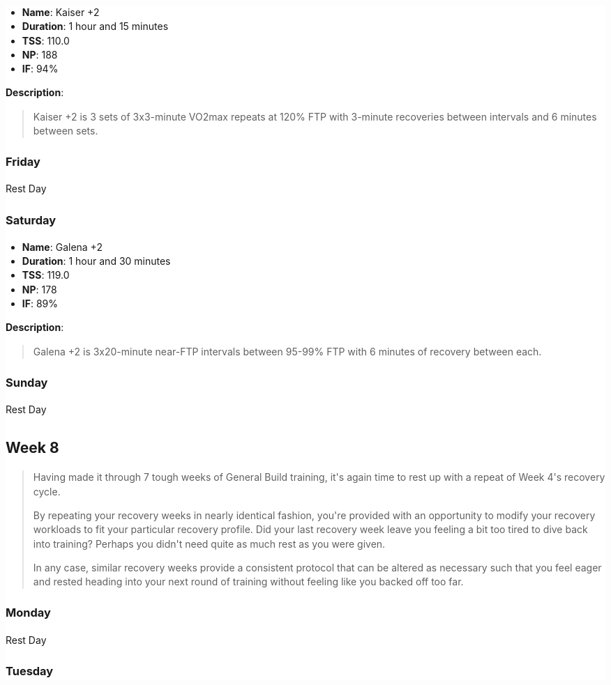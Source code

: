 * **Name**: Kaiser +2
* **Duration**: 1 hour and 15 minutes
* **TSS**: 110.0
* **NP**: 188
* **IF**: 94%

**Description**:

> Kaiser +2 is 3 sets of 3x3-minute VO2max repeats at 120% FTP with 3-minute
> recoveries between intervals and 6 minutes between sets.


### Friday 

Rest Day


### Saturday 

* **Name**: Galena +2
* **Duration**: 1 hour and 30 minutes
* **TSS**: 119.0
* **NP**: 178
* **IF**: 89%

**Description**:

> Galena +2 is 3x20-minute near-FTP intervals between 95-99% FTP with 6 minutes
> of recovery between each.


### Sunday 

Rest Day

## Week 8

> Having made it through 7 tough weeks of General Build training, it's again
> time to rest up with a repeat of Week 4's recovery cycle.
> 
> By repeating your recovery weeks in nearly identical fashion, you're provided
> with an opportunity to modify your recovery workloads to fit your particular
> recovery profile. Did your last recovery week leave you feeling a bit too
> tired to dive back into training? Perhaps you didn't need quite as much rest
> as you were given.
> 
> In any case, similar recovery weeks provide a consistent protocol that can be
> altered as necessary such that you feel eager and rested heading into your
> next round of training without feeling like you backed off too far.

### Monday 

Rest Day


### Tuesday 
